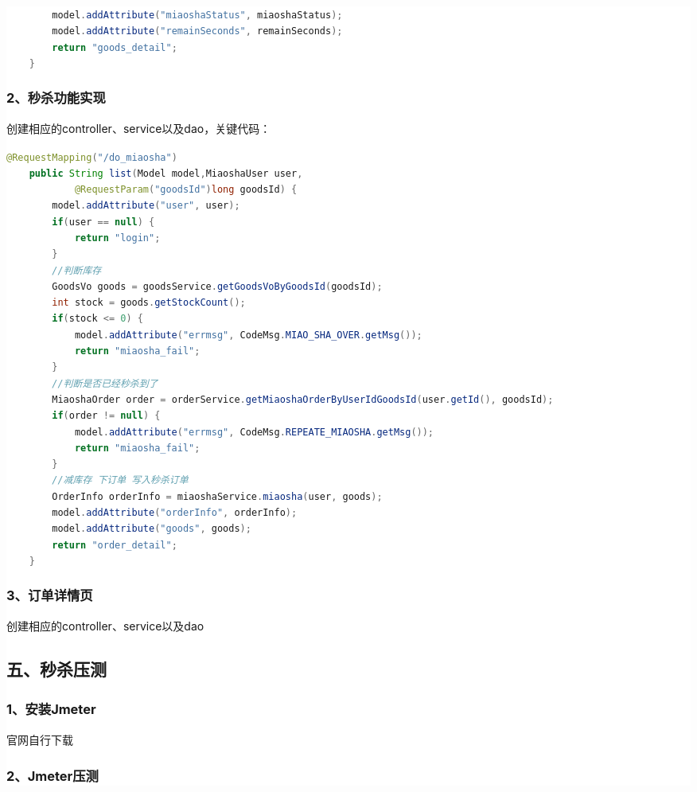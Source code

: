 ```java
    	model.addAttribute("miaoshaStatus", miaoshaStatus);
    	model.addAttribute("remainSeconds", remainSeconds);
        return "goods_detail";
    }
```

### 2、秒杀功能实现

创建相应的controller、service以及dao，关键代码：

```java
@RequestMapping("/do_miaosha")
    public String list(Model model,MiaoshaUser user,
    		@RequestParam("goodsId")long goodsId) {
    	model.addAttribute("user", user);
    	if(user == null) {
    		return "login";
    	}
    	//判断库存
    	GoodsVo goods = goodsService.getGoodsVoByGoodsId(goodsId);
    	int stock = goods.getStockCount();
    	if(stock <= 0) {
    		model.addAttribute("errmsg", CodeMsg.MIAO_SHA_OVER.getMsg());
    		return "miaosha_fail";
    	}
    	//判断是否已经秒杀到了
    	MiaoshaOrder order = orderService.getMiaoshaOrderByUserIdGoodsId(user.getId(), goodsId);
    	if(order != null) {
    		model.addAttribute("errmsg", CodeMsg.REPEATE_MIAOSHA.getMsg());
    		return "miaosha_fail";
    	}
    	//减库存 下订单 写入秒杀订单
    	OrderInfo orderInfo = miaoshaService.miaosha(user, goods);
    	model.addAttribute("orderInfo", orderInfo);
    	model.addAttribute("goods", goods);
        return "order_detail";
    }	
```

### 3、订单详情页

创建相应的controller、service以及dao



## 五、秒杀压测

### 1、安装Jmeter

官网自行下载

### 2、Jmeter压测
